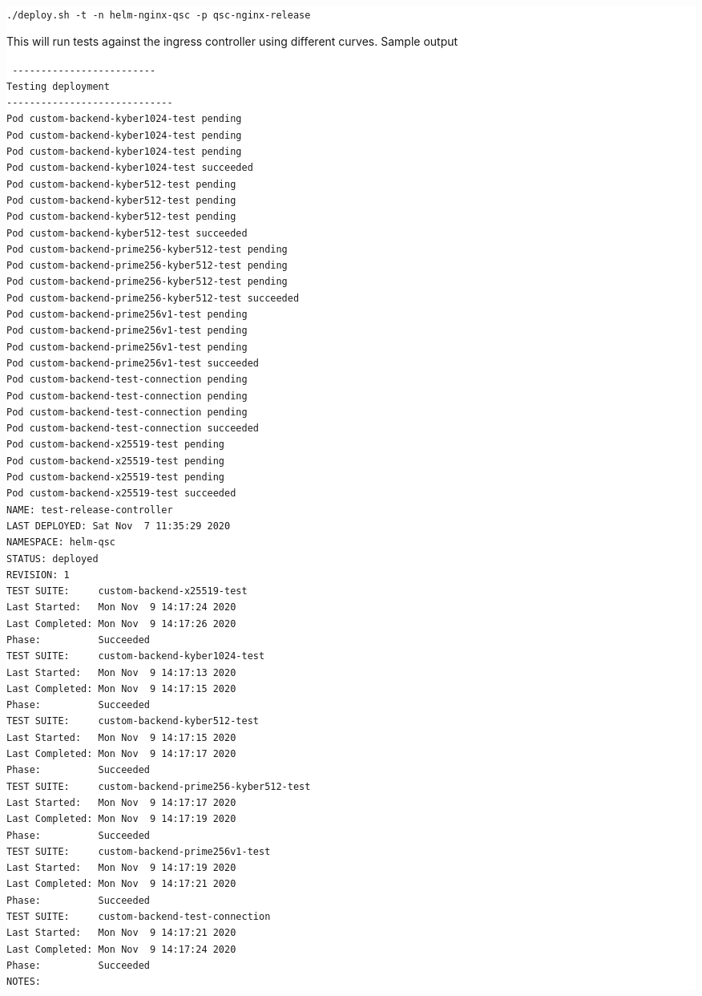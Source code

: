 ```
./deploy.sh -t -n helm-nginx-qsc -p qsc-nginx-release
```

This will run tests against the ingress controller using different curves.
Sample output

```
 ------------------------- 
Testing deployment
----------------------------- 
Pod custom-backend-kyber1024-test pending
Pod custom-backend-kyber1024-test pending
Pod custom-backend-kyber1024-test pending
Pod custom-backend-kyber1024-test succeeded
Pod custom-backend-kyber512-test pending
Pod custom-backend-kyber512-test pending
Pod custom-backend-kyber512-test pending
Pod custom-backend-kyber512-test succeeded
Pod custom-backend-prime256-kyber512-test pending
Pod custom-backend-prime256-kyber512-test pending
Pod custom-backend-prime256-kyber512-test pending
Pod custom-backend-prime256-kyber512-test succeeded
Pod custom-backend-prime256v1-test pending
Pod custom-backend-prime256v1-test pending
Pod custom-backend-prime256v1-test pending
Pod custom-backend-prime256v1-test succeeded
Pod custom-backend-test-connection pending
Pod custom-backend-test-connection pending
Pod custom-backend-test-connection pending
Pod custom-backend-test-connection succeeded
Pod custom-backend-x25519-test pending
Pod custom-backend-x25519-test pending
Pod custom-backend-x25519-test pending
Pod custom-backend-x25519-test succeeded
NAME: test-release-controller
LAST DEPLOYED: Sat Nov  7 11:35:29 2020
NAMESPACE: helm-qsc
STATUS: deployed
REVISION: 1
TEST SUITE:     custom-backend-x25519-test
Last Started:   Mon Nov  9 14:17:24 2020
Last Completed: Mon Nov  9 14:17:26 2020
Phase:          Succeeded
TEST SUITE:     custom-backend-kyber1024-test
Last Started:   Mon Nov  9 14:17:13 2020
Last Completed: Mon Nov  9 14:17:15 2020
Phase:          Succeeded
TEST SUITE:     custom-backend-kyber512-test
Last Started:   Mon Nov  9 14:17:15 2020
Last Completed: Mon Nov  9 14:17:17 2020
Phase:          Succeeded
TEST SUITE:     custom-backend-prime256-kyber512-test
Last Started:   Mon Nov  9 14:17:17 2020
Last Completed: Mon Nov  9 14:17:19 2020
Phase:          Succeeded
TEST SUITE:     custom-backend-prime256v1-test
Last Started:   Mon Nov  9 14:17:19 2020
Last Completed: Mon Nov  9 14:17:21 2020
Phase:          Succeeded
TEST SUITE:     custom-backend-test-connection
Last Started:   Mon Nov  9 14:17:21 2020
Last Completed: Mon Nov  9 14:17:24 2020
Phase:          Succeeded
NOTES:
```